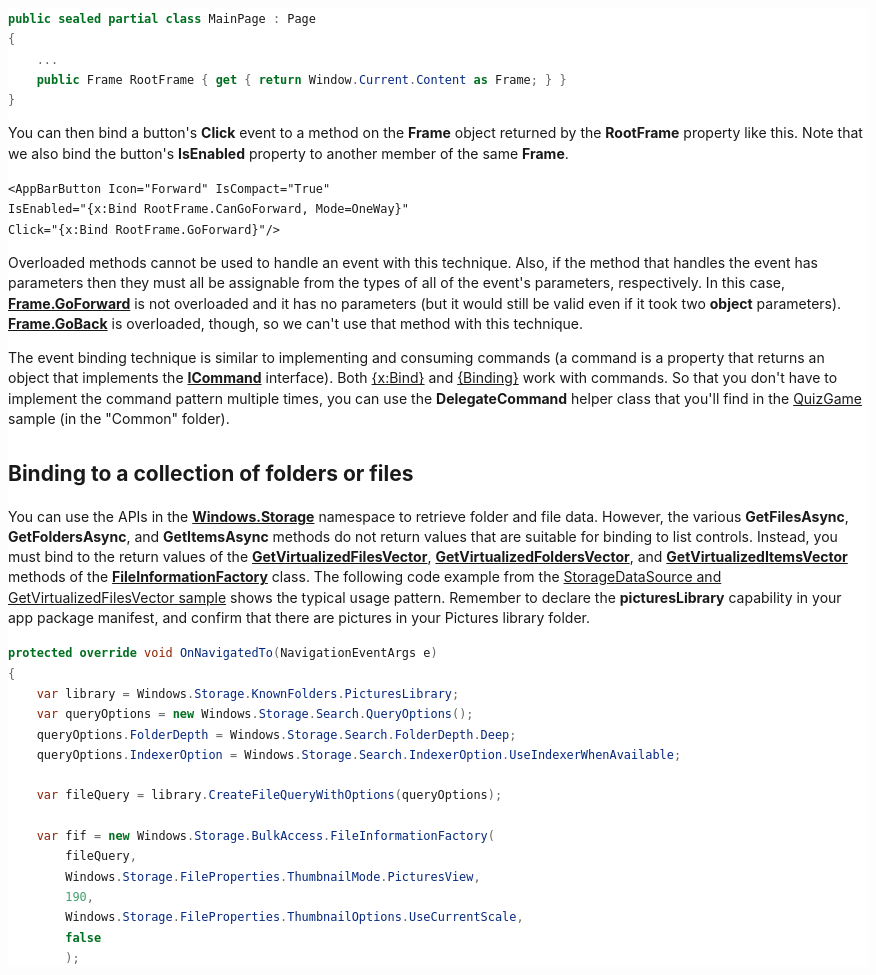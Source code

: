 ```csharp
public sealed partial class MainPage : Page
{
    ...
    public Frame RootFrame { get { return Window.Current.Content as Frame; } }
}
```

You can then bind a button's **Click** event to a method on the **Frame** object returned by the **RootFrame** property like this. Note that we also bind the button's **IsEnabled** property to another member of the same **Frame**.

```xaml
<AppBarButton Icon="Forward" IsCompact="True"
IsEnabled="{x:Bind RootFrame.CanGoForward, Mode=OneWay}"
Click="{x:Bind RootFrame.GoForward}"/>
```

Overloaded methods cannot be used to handle an event with this technique. Also, if the method that handles the event has parameters then they must all be assignable from the types of all of the event's parameters, respectively. In this case, [**Frame.GoForward**](/uwp/api/windows.ui.xaml.controls.frame.goforward) is not overloaded and it has no parameters (but it would still be valid even if it took two **object** parameters). [**Frame.GoBack**](/uwp/api/windows.ui.xaml.controls.frame.goback) is overloaded, though, so we can't use that method with this technique.

The event binding technique is similar to implementing and consuming commands (a command is a property that returns an object that implements the [**ICommand**](/uwp/api/windows.ui.xaml.input.icommand) interface). Both [{x:Bind}](../xaml-platform/x-bind-markup-extension.md) and [{Binding}](../xaml-platform/binding-markup-extension.md) work with commands. So that you don't have to implement the command pattern multiple times, you can use the **DelegateCommand** helper class that you'll find in the [QuizGame](https://github.com/microsoft/Windows-appsample-networkhelper) sample (in the "Common" folder).

## Binding to a collection of folders or files

You can use the APIs in the [**Windows.Storage**](/uwp/api/Windows.Storage) namespace to retrieve folder and file data. However, the various **GetFilesAsync**, **GetFoldersAsync**, and **GetItemsAsync** methods do not return values that are suitable for binding to list controls. Instead, you must bind to the return values of the [**GetVirtualizedFilesVector**](/uwp/api/windows.storage.bulkaccess.fileinformationfactory.getvirtualizedfilesvector), [**GetVirtualizedFoldersVector**](/uwp/api/windows.storage.bulkaccess.fileinformationfactory.getvirtualizedfoldersvector), and [**GetVirtualizedItemsVector**](/uwp/api/windows.storage.bulkaccess.fileinformationfactory.getvirtualizeditemsvector) methods of the [**FileInformationFactory**](/uwp/api/Windows.Storage.BulkAccess.FileInformationFactory) class. The following code example from the [StorageDataSource and GetVirtualizedFilesVector sample](https://github.com/microsoftarchive/msdn-code-gallery-microsoft/tree/master/Official%20Windows%20Platform%20Sample/Windows%208.1%20Store%20app%20samples/99866-Windows%208.1%20Store%20app%20samples/StorageDataSource%20and%20GetVirtualizedFilesVector%20sample) shows the typical usage pattern. Remember to declare the **picturesLibrary** capability in your app package manifest, and confirm that there are pictures in your Pictures library folder.

```csharp
protected override void OnNavigatedTo(NavigationEventArgs e)
{
    var library = Windows.Storage.KnownFolders.PicturesLibrary;
    var queryOptions = new Windows.Storage.Search.QueryOptions();
    queryOptions.FolderDepth = Windows.Storage.Search.FolderDepth.Deep;
    queryOptions.IndexerOption = Windows.Storage.Search.IndexerOption.UseIndexerWhenAvailable;

    var fileQuery = library.CreateFileQueryWithOptions(queryOptions);

    var fif = new Windows.Storage.BulkAccess.FileInformationFactory(
        fileQuery,
        Windows.Storage.FileProperties.ThumbnailMode.PicturesView,
        190,
        Windows.Storage.FileProperties.ThumbnailOptions.UseCurrentScale,
        false
        );
```